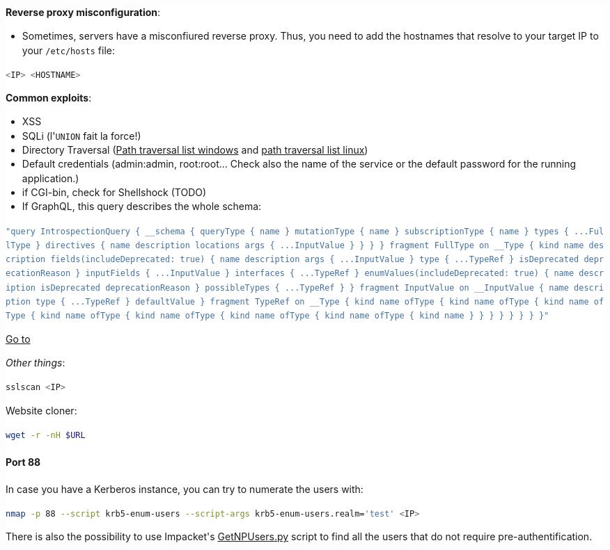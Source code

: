 **Reverse proxy misconfiguration**:

* Sometimes, servers have a misconfiured reverse proxy. Thus, you
need to add the hostnames that resolve to your target IP to your `/etc/hosts`
file:
```sh
<IP> <HOSTNAME>
```

**Common exploits**:

* XSS
* SQLi (l'`UNION` fait la force!)
* Directory Traversal ([Path traversal list windows](https://gracefulsecurity.com/path-traversal-cheat-sheet-windows/) and [path traversal list linux](https://gracefulsecurity.com/path-traversal-cheat-sheet-linux/))
* Default credentials (admin:admin, root:root... Check also the name of the service or the default password for the running application.)
* if CGI-bin, check for Shellshock (TODO)
* If GraphQL, this query describes the whole schema:

```graphql
"query IntrospectionQuery { __schema { queryType { name } mutationType { name } subscriptionType { name } types { ...FullType } directives { name description locations args { ...InputValue } } } } fragment FullType on __Type { kind name description fields(includeDeprecated: true) { name description args { ...InputValue } type { ...TypeRef } isDeprecated deprecationReason } inputFields { ...InputValue } interfaces { ...TypeRef } enumValues(includeDeprecated: true) { name description isDeprecated deprecationReason } possibleTypes { ...TypeRef } } fragment InputValue on __InputValue { name description type { ...TypeRef } defaultValue } fragment TypeRef on __Type { kind name ofType { kind name ofType { kind name ofType { kind name ofType { kind name ofType { kind name ofType { kind name ofType { kind name } } } } } } } }"
```

[Go to](#exploitation)

*Other things*:

```sh
sslscan <IP>
```

Website cloner:

```sh
wget -r -nH $URL
```

#### Port 88

In case you have a Kerberos instance, you can try to numerate the users with:

```sh
nmap -p 88 --script krb5-enum-users --script-args krb5-enum-users.realm='test' <IP>
```

There is also the possibility to use Impacket's [GetNPUsers.py](https://github.com/SecureAuthCorp/impacket/blob/master/examples/GetNPUsers.py) script to find all the users that do not require pre-authentification.
